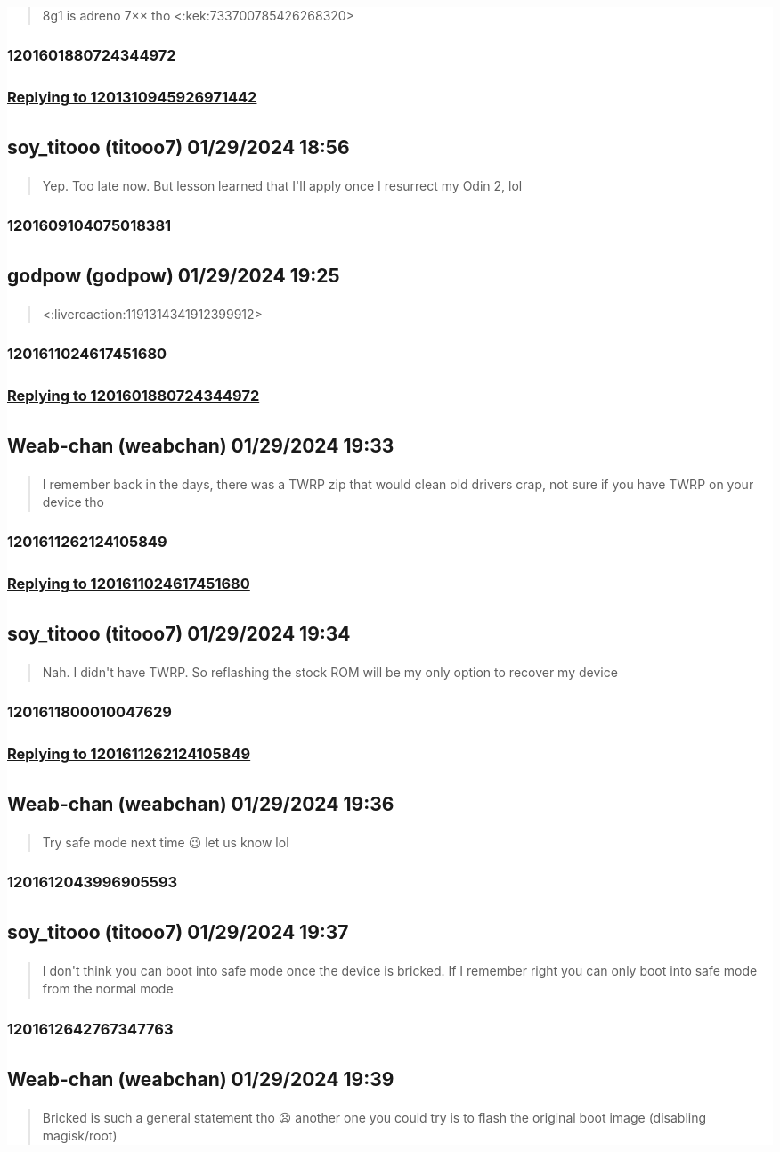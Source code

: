> 8g1 is adreno 7×× tho <:kek:733700785426268320>

### 1201601880724344972
### [Replying to 1201310945926971442](#1201310945926971442)
## soy_titooo (titooo7) 01/29/2024 18:56 

> Yep. Too late now. But lesson learned that I'll apply once I resurrect my Odin 2, lol

### 1201609104075018381
## godpow (godpow) 01/29/2024 19:25 

> <:livereaction:1191314341912399912>

### 1201611024617451680
### [Replying to 1201601880724344972](#1201601880724344972)
## Weab-chan (weabchan) 01/29/2024 19:33 

> I remember back in the days, there was a TWRP zip that would clean old drivers crap, not sure if you have TWRP on your device tho

### 1201611262124105849
### [Replying to 1201611024617451680](#1201611024617451680)
## soy_titooo (titooo7) 01/29/2024 19:34 

> Nah. I didn't have TWRP. So reflashing the stock ROM will be my only option to recover my device

### 1201611800010047629
### [Replying to 1201611262124105849](#1201611262124105849)
## Weab-chan (weabchan) 01/29/2024 19:36 

> Try safe mode next time 😉 let us know lol

### 1201612043996905593
## soy_titooo (titooo7) 01/29/2024 19:37 

> I don't think you can boot into safe mode once the device is bricked. If I remember right you can only boot into safe mode from the normal mode

### 1201612642767347763
## Weab-chan (weabchan) 01/29/2024 19:39 

> Bricked is such a general statement tho 😦 another one you could try is to flash the original boot image (disabling magisk/root)

